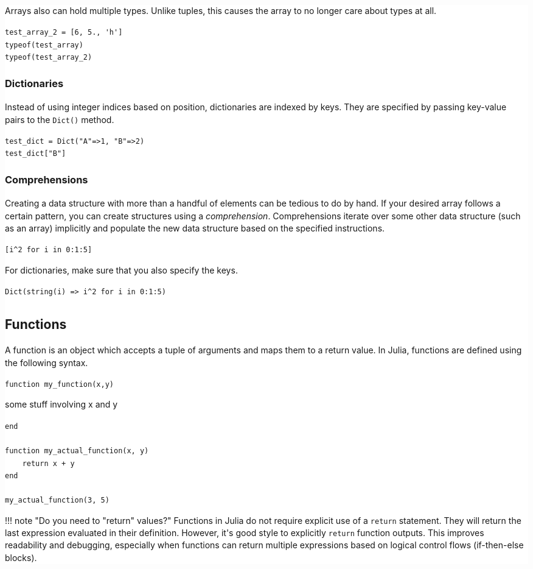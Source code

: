 Arrays also can hold multiple types. Unlike tuples, this causes the array to no longer care about types at all.

````julia:ex30
test_array_2 = [6, 5., 'h']
typeof(test_array)
typeof(test_array_2)
````

### Dictionaries
Instead of using integer indices based on position, dictionaries are indexed by keys. They are specified by passing key-value pairs to the `Dict()` method.

````julia:ex31
test_dict = Dict("A"=>1, "B"=>2)
test_dict["B"]
````

### Comprehensions
Creating a data structure with more than a handful of elements can be tedious to do by hand. If your desired array follows a certain pattern, you can create structures using a *comprehension*. Comprehensions iterate over some other data structure (such as an array) implicitly and populate the new data structure based on the specified instructions.

````julia:ex32
[i^2 for i in 0:1:5]
````

For dictionaries, make sure that you also specify the keys.

````julia:ex33
Dict(string(i) => i^2 for i in 0:1:5)
````

## Functions
A function is an object which accepts a tuple of arguments and maps them to a return value. In Julia, functions are defined using the following syntax.

````julia:ex34
function my_function(x,y)
````

some stuff involving x and y

````julia:ex35
end

function my_actual_function(x, y)
	return x + y
end

my_actual_function(3, 5)
````

!!! note "Do you need to "return" values?"
    Functions in Julia do not require explicit use of a `return` statement. They will return the last expression evaluated in their definition. However, it's good style to explicitly `return` function outputs. This improves readability and debugging, especially when functions can return multiple expressions based on logical control flows (if-then-else blocks).
